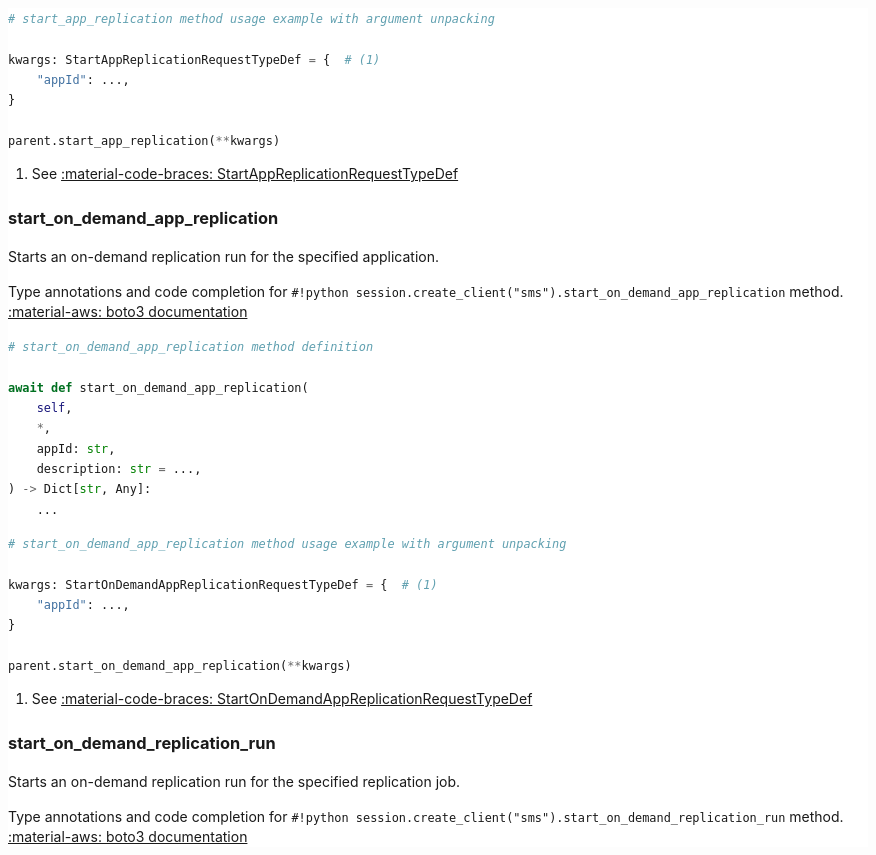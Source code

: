 

```python
# start_app_replication method usage example with argument unpacking

kwargs: StartAppReplicationRequestTypeDef = {  # (1)
    "appId": ...,
}

parent.start_app_replication(**kwargs)
```

1. See [:material-code-braces: StartAppReplicationRequestTypeDef](./type_defs.md#startappreplicationrequesttypedef) 

### start\_on\_demand\_app\_replication

Starts an on-demand replication run for the specified application.

Type annotations and code completion for `#!python session.create_client("sms").start_on_demand_app_replication` method.
[:material-aws: boto3 documentation](https://boto3.amazonaws.com/v1/documentation/api/latest/reference/services/sms/client/start_on_demand_app_replication.html)

```python
# start_on_demand_app_replication method definition

await def start_on_demand_app_replication(
    self,
    *,
    appId: str,
    description: str = ...,
) -> Dict[str, Any]:
    ...
```



```python
# start_on_demand_app_replication method usage example with argument unpacking

kwargs: StartOnDemandAppReplicationRequestTypeDef = {  # (1)
    "appId": ...,
}

parent.start_on_demand_app_replication(**kwargs)
```

1. See [:material-code-braces: StartOnDemandAppReplicationRequestTypeDef](./type_defs.md#startondemandappreplicationrequesttypedef) 

### start\_on\_demand\_replication\_run

Starts an on-demand replication run for the specified replication job.

Type annotations and code completion for `#!python session.create_client("sms").start_on_demand_replication_run` method.
[:material-aws: boto3 documentation](https://boto3.amazonaws.com/v1/documentation/api/latest/reference/services/sms/client/start_on_demand_replication_run.html)
